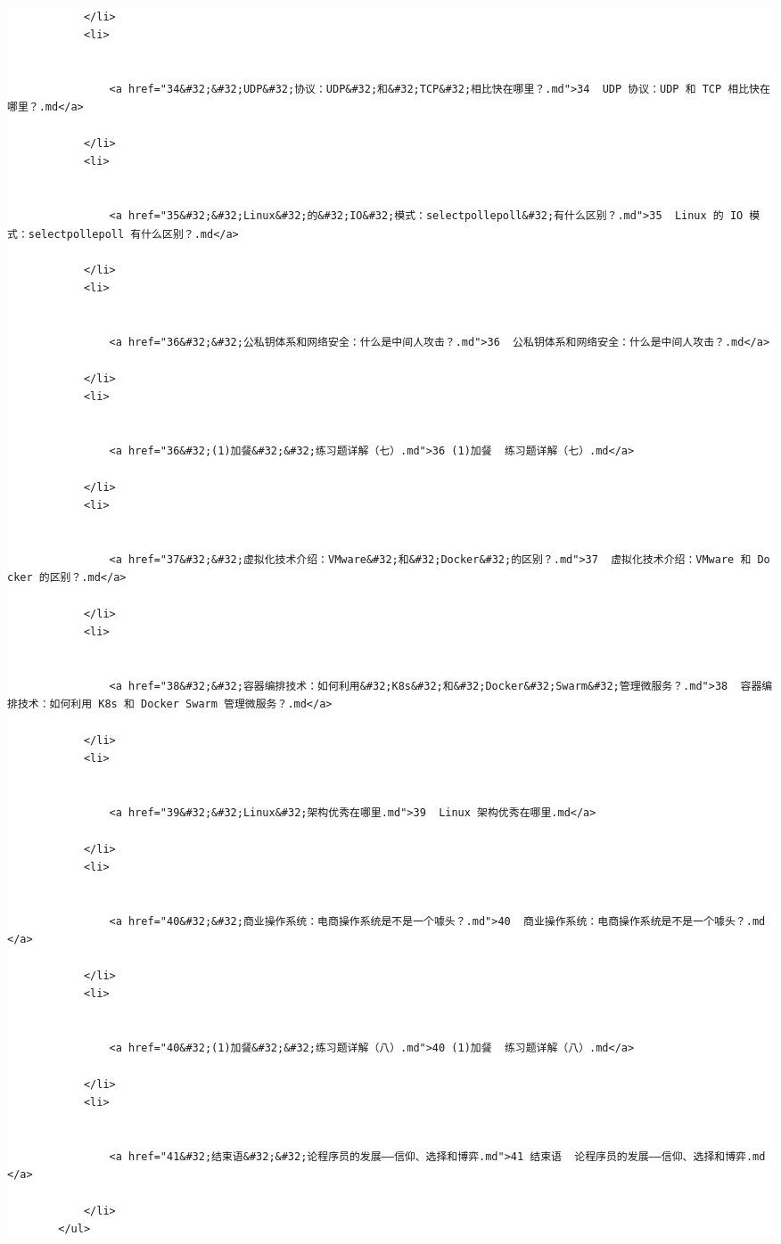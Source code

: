                 </li>
                <li>

                    
                    <a href="34&#32;&#32;UDP&#32;协议：UDP&#32;和&#32;TCP&#32;相比快在哪里？.md">34  UDP 协议：UDP 和 TCP 相比快在哪里？.md</a>

                </li>
                <li>

                    
                    <a href="35&#32;&#32;Linux&#32;的&#32;IO&#32;模式：selectpollepoll&#32;有什么区别？.md">35  Linux 的 IO 模式：selectpollepoll 有什么区别？.md</a>

                </li>
                <li>

                    
                    <a href="36&#32;&#32;公私钥体系和网络安全：什么是中间人攻击？.md">36  公私钥体系和网络安全：什么是中间人攻击？.md</a>

                </li>
                <li>

                    
                    <a href="36&#32;(1)加餐&#32;&#32;练习题详解（七）.md">36 (1)加餐  练习题详解（七）.md</a>

                </li>
                <li>

                    
                    <a href="37&#32;&#32;虚拟化技术介绍：VMware&#32;和&#32;Docker&#32;的区别？.md">37  虚拟化技术介绍：VMware 和 Docker 的区别？.md</a>

                </li>
                <li>

                    
                    <a href="38&#32;&#32;容器编排技术：如何利用&#32;K8s&#32;和&#32;Docker&#32;Swarm&#32;管理微服务？.md">38  容器编排技术：如何利用 K8s 和 Docker Swarm 管理微服务？.md</a>

                </li>
                <li>

                    
                    <a href="39&#32;&#32;Linux&#32;架构优秀在哪里.md">39  Linux 架构优秀在哪里.md</a>

                </li>
                <li>

                    
                    <a href="40&#32;&#32;商业操作系统：电商操作系统是不是一个噱头？.md">40  商业操作系统：电商操作系统是不是一个噱头？.md</a>

                </li>
                <li>

                    
                    <a href="40&#32;(1)加餐&#32;&#32;练习题详解（八）.md">40 (1)加餐  练习题详解（八）.md</a>

                </li>
                <li>

                    
                    <a href="41&#32;结束语&#32;&#32;论程序员的发展——信仰、选择和博弈.md">41 结束语  论程序员的发展——信仰、选择和博弈.md</a>

                </li>
            </ul>
